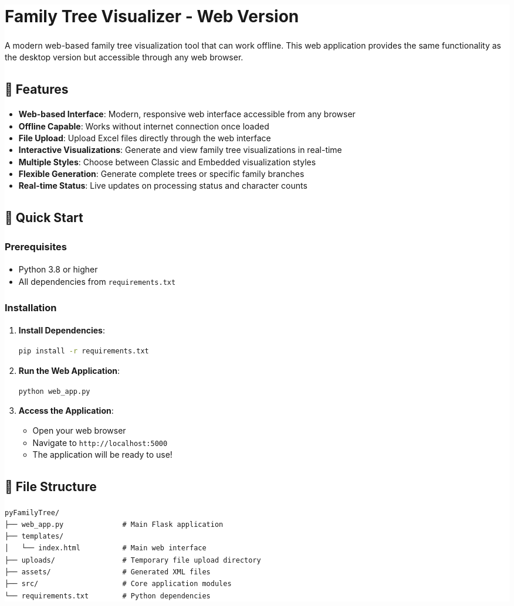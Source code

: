 # Family Tree Visualizer - Web Version

A modern web-based family tree visualization tool that can work offline. This web application provides the same functionality as the desktop version but accessible through any web browser.

## 🌟 Features

- **Web-based Interface**: Modern, responsive web interface accessible from any browser
- **Offline Capable**: Works without internet connection once loaded
- **File Upload**: Upload Excel files directly through the web interface
- **Interactive Visualizations**: Generate and view family tree visualizations in real-time
- **Multiple Styles**: Choose between Classic and Embedded visualization styles
- **Flexible Generation**: Generate complete trees or specific family branches
- **Real-time Status**: Live updates on processing status and character counts

## 🚀 Quick Start

### Prerequisites

- Python 3.8 or higher
- All dependencies from `requirements.txt`

### Installation

1. **Install Dependencies**:
   ```bash
   pip install -r requirements.txt
   ```

2. **Run the Web Application**:
   ```bash
   python web_app.py
   ```

3. **Access the Application**:
   - Open your web browser
   - Navigate to `http://localhost:5000`
   - The application will be ready to use!

## 📁 File Structure

```
pyFamilyTree/
├── web_app.py              # Main Flask application
├── templates/
│   └── index.html          # Main web interface
├── uploads/                # Temporary file upload directory
├── assets/                 # Generated XML files
├── src/                    # Core application modules
└── requirements.txt        # Python dependencies
```
